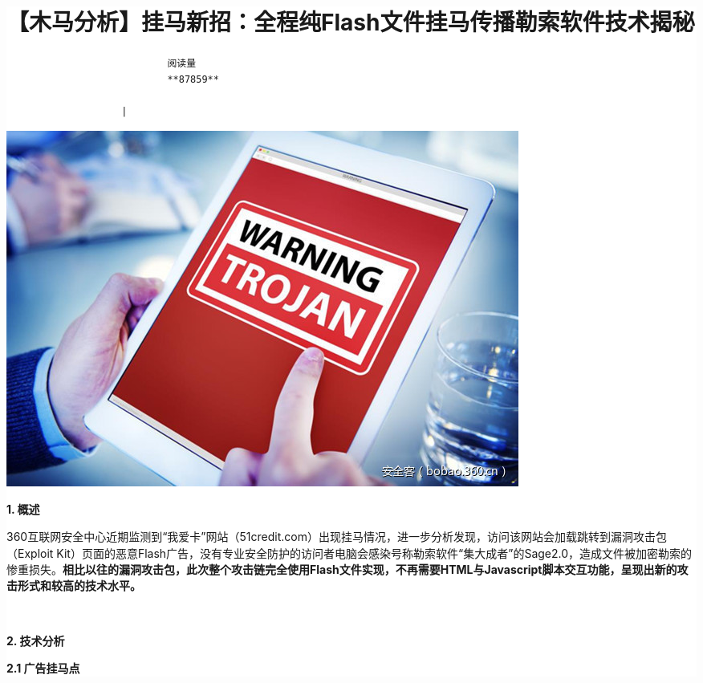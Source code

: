 
# 【木马分析】挂马新招：全程纯Flash文件挂马传播勒索软件技术揭秘


                                阅读量   
                                **87859**
                            
                        |
                        
                                                                                    



**[![](./img/85928/t0124df50915d06ba7c.jpg)](./img/85928/t0124df50915d06ba7c.jpg)**

**1. 概述**

360互联网安全中心近期监测到“我爱卡”网站（51credit.com）出现挂马情况，进一步分析发现，访问该网站会加载跳转到漏洞攻击包（Exploit Kit）页面的恶意Flash广告，没有专业安全防护的访问者电脑会感染号称勒索软件“集大成者”的Sage2.0，造成文件被加密勒索的惨重损失。**相比以往的漏洞攻击包，此次整个攻击链完全使用Flash文件实现，不再需要HTML与Javascript脚本交互功能，呈现出新的攻击形式和较高的技术水平。**

<br>

**2. 技术分析**

**2.1 广告挂马点**
